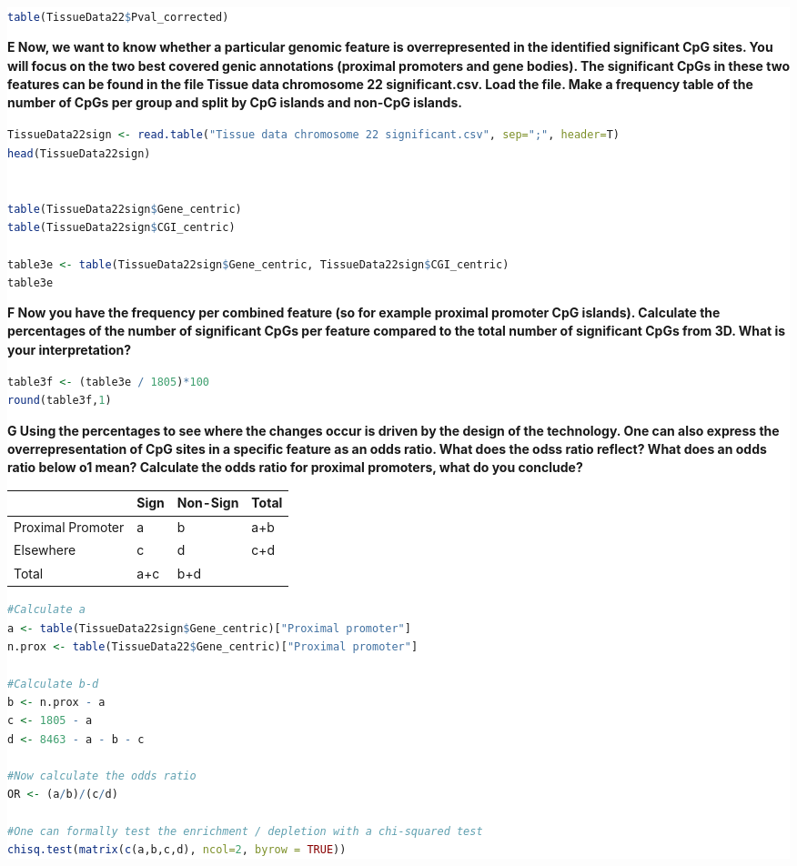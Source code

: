``` r
table(TissueData22$Pval_corrected)
```

**E Now, we want to know whether a particular genomic feature is
overrepresented in the identified significant CpG sites. You will focus
on the two best covered genic annotations (proximal promoters and gene
bodies). The significant CpGs in these two features can be found in the
file Tissue data chromosome 22 significant.csv. Load the file. Make a
frequency table of the number of CpGs per group and split by CpG islands
and non-CpG islands.**

``` r
TissueData22sign <- read.table("Tissue data chromosome 22 significant.csv", sep=";", header=T)
head(TissueData22sign)


table(TissueData22sign$Gene_centric)
table(TissueData22sign$CGI_centric)

table3e <- table(TissueData22sign$Gene_centric, TissueData22sign$CGI_centric)
table3e
```

**F Now you have the frequency per combined feature (so for example
proximal promoter CpG islands). Calculate the percentages of the number
of significant CpGs per feature compared to the total number of
significant CpGs from 3D. What is your interpretation?**

``` r
table3f <- (table3e / 1805)*100
round(table3f,1)
```

**G Using the percentages to see where the changes occur is driven by
the design of the technology. One can also express the
overrepresentation of CpG sites in a specific feature as an odds ratio.
What does the odss ratio reflect? What does an odds ratio below o1 mean?
Calculate the odds ratio for proximal promoters, what do you conclude?**

|                   | Sign | Non-Sign | Total |
| ----------------- | ---- | -------- | ----- |
| Proximal Promoter | a    | b        | a+b   |
| Elsewhere         | c    | d        | c+d   |
| Total             | a+c  | b+d      |       |

``` r
#Calculate a
a <- table(TissueData22sign$Gene_centric)["Proximal promoter"]
n.prox <- table(TissueData22$Gene_centric)["Proximal promoter"]

#Calculate b-d
b <- n.prox - a
c <- 1805 - a
d <- 8463 - a - b - c

#Now calculate the odds ratio
OR <- (a/b)/(c/d)

#One can formally test the enrichment / depletion with a chi-squared test
chisq.test(matrix(c(a,b,c,d), ncol=2, byrow = TRUE))
```
